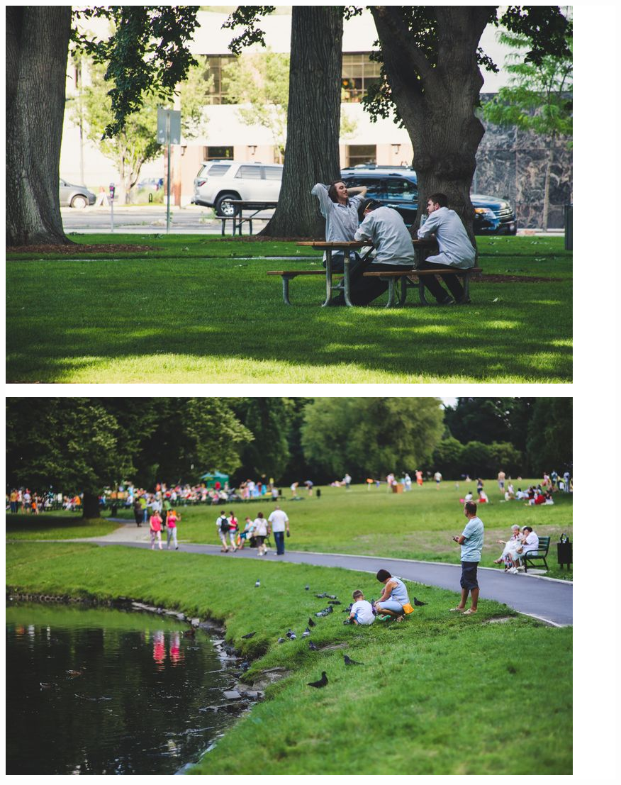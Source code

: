 ![image from pexels.com](assets/section/m03/m030102/pw43id7wjocjnnqf/pexels-photo-1141434.jpeg)

![image from pexels.com](assets/section/m03/m030102/pw43id7wjocjnnqf/nature-bird-people-grass.jpg)
